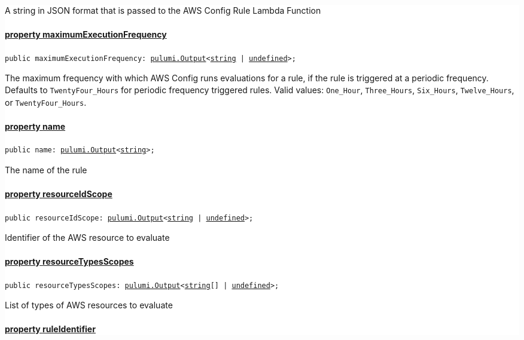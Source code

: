A string in JSON format that is passed to the AWS Config Rule Lambda Function

<h4 class="pdoc-member-header" id="OrganizationManagedRule-maximumExecutionFrequency">
<a class="pdoc-child-name" href="https://github.com/pulumi/pulumi-aws/blob/{{< param git_sha >}}/sdk/nodejs/cfg/organizationManagedRule.ts#L79">property <b>maximumExecutionFrequency</b></a>
</h4>

<pre class="highlight"><code><span class='kd'>public </span>maximumExecutionFrequency: <a href='/docs/reference/pkg/nodejs/pulumi/pulumi/#Output'>pulumi.Output</a>&lt;<span class='kd'><a href='https://developer.mozilla.org/en-US/docs/Web/JavaScript/Reference/Global_Objects/String'>string</a></span> | <span class='kd'><a href='https://developer.mozilla.org/en-US/docs/Web/JavaScript/Reference/Global_Objects/undefined'>undefined</a></span>&gt;;</code></pre>

The maximum frequency with which AWS Config runs evaluations for a rule, if the rule is triggered at a periodic frequency. Defaults to `TwentyFour_Hours` for periodic frequency triggered rules. Valid values: `One_Hour`, `Three_Hours`, `Six_Hours`, `Twelve_Hours`, or `TwentyFour_Hours`.

<h4 class="pdoc-member-header" id="OrganizationManagedRule-name">
<a class="pdoc-child-name" href="https://github.com/pulumi/pulumi-aws/blob/{{< param git_sha >}}/sdk/nodejs/cfg/organizationManagedRule.ts#L83">property <b>name</b></a>
</h4>

<pre class="highlight"><code><span class='kd'>public </span>name: <a href='/docs/reference/pkg/nodejs/pulumi/pulumi/#Output'>pulumi.Output</a>&lt;<span class='kd'><a href='https://developer.mozilla.org/en-US/docs/Web/JavaScript/Reference/Global_Objects/String'>string</a></span>&gt;;</code></pre>

The name of the rule

<h4 class="pdoc-member-header" id="OrganizationManagedRule-resourceIdScope">
<a class="pdoc-child-name" href="https://github.com/pulumi/pulumi-aws/blob/{{< param git_sha >}}/sdk/nodejs/cfg/organizationManagedRule.ts#L87">property <b>resourceIdScope</b></a>
</h4>

<pre class="highlight"><code><span class='kd'>public </span>resourceIdScope: <a href='/docs/reference/pkg/nodejs/pulumi/pulumi/#Output'>pulumi.Output</a>&lt;<span class='kd'><a href='https://developer.mozilla.org/en-US/docs/Web/JavaScript/Reference/Global_Objects/String'>string</a></span> | <span class='kd'><a href='https://developer.mozilla.org/en-US/docs/Web/JavaScript/Reference/Global_Objects/undefined'>undefined</a></span>&gt;;</code></pre>

Identifier of the AWS resource to evaluate

<h4 class="pdoc-member-header" id="OrganizationManagedRule-resourceTypesScopes">
<a class="pdoc-child-name" href="https://github.com/pulumi/pulumi-aws/blob/{{< param git_sha >}}/sdk/nodejs/cfg/organizationManagedRule.ts#L91">property <b>resourceTypesScopes</b></a>
</h4>

<pre class="highlight"><code><span class='kd'>public </span>resourceTypesScopes: <a href='/docs/reference/pkg/nodejs/pulumi/pulumi/#Output'>pulumi.Output</a>&lt;<span class='kd'><a href='https://developer.mozilla.org/en-US/docs/Web/JavaScript/Reference/Global_Objects/String'>string</a></span>[] | <span class='kd'><a href='https://developer.mozilla.org/en-US/docs/Web/JavaScript/Reference/Global_Objects/undefined'>undefined</a></span>&gt;;</code></pre>

List of types of AWS resources to evaluate

<h4 class="pdoc-member-header" id="OrganizationManagedRule-ruleIdentifier">
<a class="pdoc-child-name" href="https://github.com/pulumi/pulumi-aws/blob/{{< param git_sha >}}/sdk/nodejs/cfg/organizationManagedRule.ts#L95">property <b>ruleIdentifier</b></a>
</h4>
